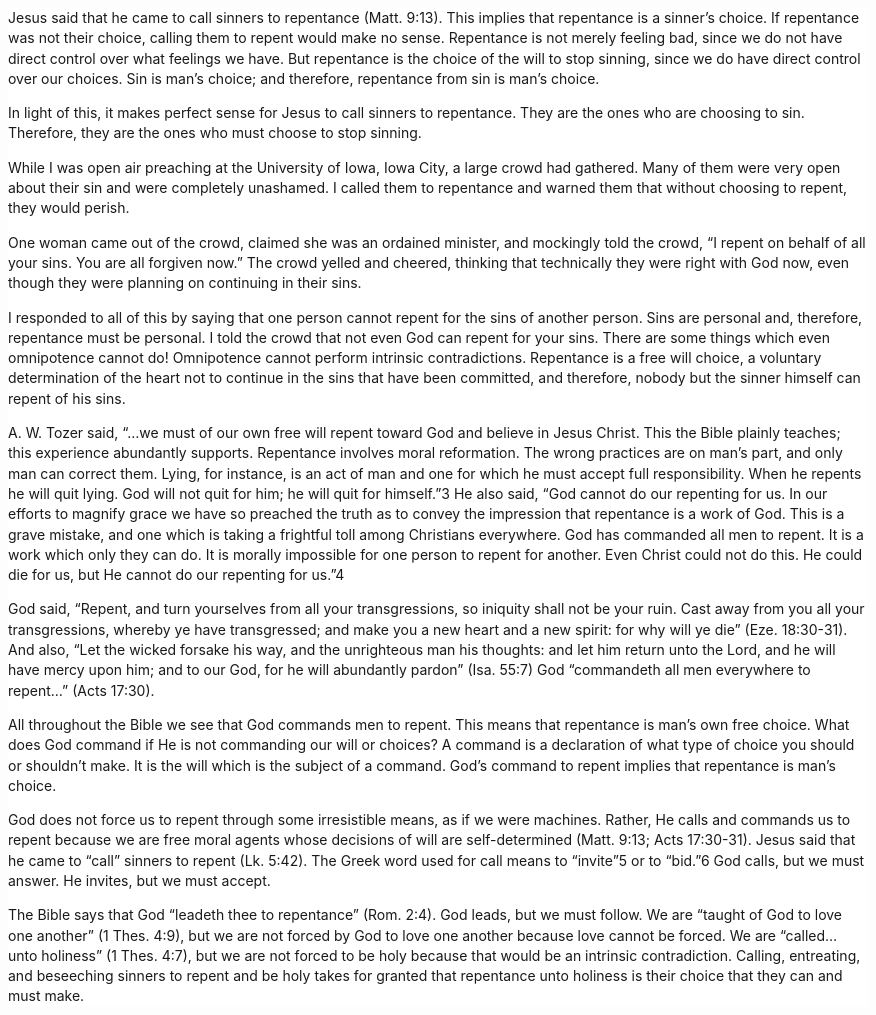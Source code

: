 Jesus said that he came to call sinners to repentance (Matt. 9:13). This implies that repentance is a sinner’s choice. If repentance was not their choice, calling them to repent would make no sense. Repentance is not merely feeling bad, since we do not have direct control over what feelings we have. But repentance is the choice of the will to stop sinning, since we do have direct control over our choices. Sin is man’s choice; and therefore, repentance from sin is man’s choice.

In light of this, it makes perfect sense for Jesus to call sinners to repentance. They are the ones who are choosing to sin. Therefore, they are the ones who must choose to stop sinning.

While I was open air preaching at the University of Iowa, Iowa City, a large crowd had gathered. Many of them were very open about their sin and were completely unashamed. I called them to repentance and warned them that without choosing to repent, they would perish.

One woman came out of the crowd, claimed she was an ordained minister, and mockingly told the crowd, “I repent on behalf of all your sins. You are all forgiven now.” The crowd yelled and cheered, thinking that technically they were right with God now, even though they were planning on continuing in their sins.

I responded to all of this by saying that one person cannot repent for the sins of another person. Sins are personal and, therefore, repentance must be personal. I told the crowd that not even God can repent for your sins. There are some things which even omnipotence cannot do! Omnipotence cannot perform intrinsic contradictions. Repentance is a free will choice, a voluntary determination of the heart not to continue in the sins that have been committed, and therefore, nobody but the sinner himself can repent of his sins.

A. W. Tozer said, “…we must of our own free will repent toward God and believe in Jesus Christ. This the Bible plainly teaches; this experience abundantly supports. Repentance involves moral reformation. The wrong practices are on man’s part, and only man can correct them. Lying, for instance, is an act of man and one for which he must accept full responsibility. When he repents he will quit lying. God will not quit for him; he will quit for himself.”3 He also said, “God cannot do our repenting for us. In our efforts to magnify grace we have so preached the truth as to convey the impression that repentance is a work of God. This is a grave mistake, and one which is taking a frightful toll among Christians everywhere. God has commanded all men to repent. It is a work which only they can do. It is morally impossible for one person to repent for another. Even Christ could not do this. He could die for us, but He cannot do our repenting for us.”4

God said, “Repent, and turn yourselves from all your transgressions, so iniquity shall not be your ruin. Cast away from you all your transgressions, whereby ye have transgressed; and make you a new heart and a new spirit: for why will ye die” (Eze. 18:30-31). And also, “Let the wicked forsake his way, and the unrighteous man his thoughts: and let him return unto the Lord, and he will have mercy upon him; and to our God, for he will abundantly pardon” (Isa. 55:7) God “commandeth all men everywhere to repent…” (Acts 17:30).

All throughout the Bible we see that God commands men to repent. This means that repentance is man’s own free choice. What does God command if He is not commanding our will or choices? A command is a declaration of what type of choice you should or shouldn’t make. It is the will which is the subject of a command. God’s command to repent implies that repentance is man’s choice.

God does not force us to repent through some irresistible means, as if we were machines. Rather, He calls and commands us to repent because we are free moral agents whose decisions of will are self-determined (Matt. 9:13; Acts 17:30-31). Jesus said that he came to “call” sinners to repent (Lk. 5:42). The Greek word used for call means to “invite”5 or to “bid.”6 God calls, but we must answer. He invites, but we must accept.

The Bible says that God “leadeth thee to repentance” (Rom. 2:4). God leads, but we must follow. We are “taught of God to love one another” (1 Thes. 4:9), but we are not forced by God to love one another because love cannot be forced. We are “called… unto holiness” (1 Thes. 4:7), but we are not forced to be holy because that would be an intrinsic contradiction. Calling, entreating, and beseeching sinners to repent and be holy takes for granted that repentance unto holiness is their choice that they can and must make.
